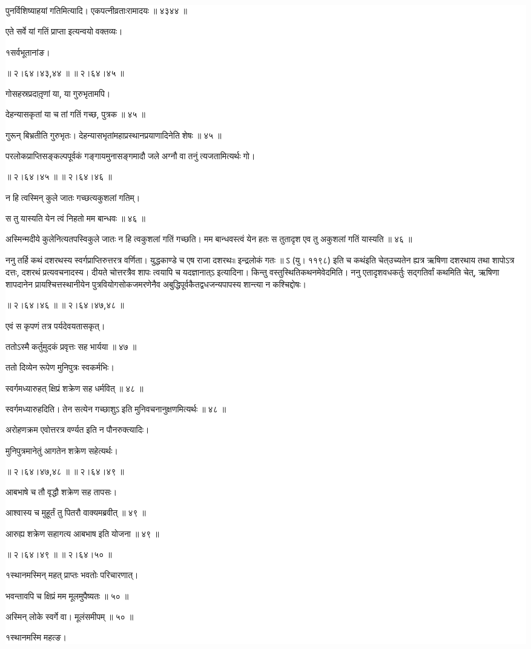 पुनर्विशिष्याहयां गतिमित्यादि। एकपत्नीव्रताःरामादयः  ॥  ४३४४  ॥   

एते सर्वे यां गतिं प्राप्ता इत्यन्वयो वक्तव्यः।  

१सर्वभूतानांङ।  

 ॥ २।६४।४३,४४ ॥  ॥ २।६४।४५ ॥   

गोसहस्रप्रदातृ़णां या, या गुरुभृतामपि।  

देहन्यासकृतां या च तां गतिं गच्छ, पुत्रक  ॥  ४५  ॥   

गुरून् बिभ्रतीति गुरुभृतः। देहन्यासभृतांमहाप्रस्थानप्रयाणादिनेति शेषः  ॥  ४५  ॥   

परलोकप्राप्तिसङ्कल्पपूर्वकं गङ्गायमुनासङ्गमादौ जले अग्नौ वा तनुं त्यजतामित्यर्थः गो।  

 ॥ २।६४।४५ ॥  ॥ २।६४।४६ ॥   

न हि त्वस्मिन् कुले जातः गच्छत्यकुशलां गतिम्।  

स तु यास्यति येन त्वं निहतो मम बान्धवः  ॥  ४६  ॥   

अस्मिन्मदीये कुलेनित्यतपस्विकुले जातः न हि त्वकुशलां गतिं गच्छति। मम बान्धवस्त्वं येन हतः स तुतादृश एव तु अकुशलां गतिं यास्यति  ॥  ४६  ॥   

ननु तर्हि कथं दशरथस्य स्वर्गप्राप्तिरुत्तरत्र वर्णिता। युद्धकाण्डे च एष राजा दशरथः৷৷ इन्द्रलोकं गतः ॥ ऽ (यु। ११९८) इति च कथंइति चेत्उच्यतेन ह्यत्र ऋषिणा दशरथाय तथा शापोऽत्र दत्तः, दशरथं प्रत्यवचनादस्य। दीयते चोत्तरत्रैव शापः त्वयापि च यदज्ञानात्ऽ इत्यादिना। किन्तु वस्तुस्थितिकथनमेवेदमिति। ननु एतादृशवधकर्तुः सद्गतिर्वां कथमिति चेत्, ऋषिणा शापदानेन प्रायश्चित्तस्थानीयेन पुत्रवियोगसोकजमरणेनैव अबुद्धिपूर्वकैतद्वधजन्यपापस्य शान्त्या न कश्चिद्दोषः।  

 ॥ २।६४।४६ ॥  ॥ २।६४।४७,४८ ॥   

एवं स कृपणं तत्र पर्यदेवयतासकृत्।  

ततोऽस्मै कर्तुमुदकं प्रवृत्तः सह भार्यया  ॥  ४७  ॥   

ततो दिव्येन रूपेण मुनिपुत्रः स्वकर्मभिः।  

स्वर्गमध्यारुहत् क्षिप्रं शक्रेण सह धर्मवित्  ॥  ४८  ॥   

स्वर्गमध्यारुहदिति। तेन सत्येन गच्छाशुऽ इति मुनिवचनानुक्षणमित्यर्थः  ॥  ४८  ॥   

अरोहणक्रम एवोत्तरत्र वर्ण्यत इति न पौनरुक्त्यादिः।  

मुनिपुत्रमानेतुं आगतेन शक्रेण सहेत्यर्थः।  

 ॥ २।६४।४७,४८ ॥  ॥ २।६४।४९ ॥   

आबभाषे च तौ वृद्धौ शक्रेण सह तापसः।  

आश्वास्य च मुहूर्तं तु पितरौ वाक्यमब्रवीत्  ॥  ४९  ॥   

आरुह्य शक्रेण सहागत्य आबभाष इति योजना  ॥  ४९  ॥   

 ॥ २।६४।४९ ॥  ॥ २।६४।५० ॥   

१स्थानमस्मिन् महत् प्राप्तः भवतोः परिचारणात्।  

भवन्तावपि च क्षिप्रं मम मूलमुपैष्यतः  ॥  ५०  ॥   

अस्मिन् लोके स्वर्गे वा। मूलंसमीपम्  ॥  ५०  ॥   

१स्थानमस्मि महत्ङ।  
